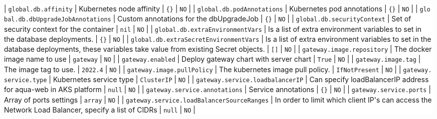 | `global.db.affinity`                                | Kubernetes node affinity                                                                                                                                                                           | `{}`                                         | `NO`                                                                                             |
| `global.db.podAnnotations`                          | Kubernetes pod annotations                                                                                                                                                                         | `{}`                                         | `NO`                                                                                             |
| `global.db.dbUpgradeJobAnnotations`                 | Custom annotations for the dbUpgradeJob                                                                                                                                                            | `{}`                                         | `NO`                                                                                             |
| `global.db.securityContext`                         | Set of security context for the container                                                                                                                                                          | `nil`                                        | `NO`                                                                                             |
| `global.db.extraEnvironmentVars`                    | Is a list of extra environment variables to set in the database deployments.                                                                                                                       | `{}`                                         | `NO`                                                                                             |
| `global.db.extraSecretEnvironmentVars`              | Is a list of extra environment variables to set in the database deployments, these variables take value from existing Secret objects.                                                              | `[]`                                         | `NO`                                                                                             |
| `gateway.image.repository`                          | The docker image name to use                                                                                                                                                                       | `gateway`                                    | `NO`                                                                                             |
| `gateway.enabled`                                   | Deploy gateway chart with server chart                                                                                                                                                             | `True`                                       | `NO`                                                                                             |
| `gateway.image.tag`                                 | The image tag to use.                                                                                                                                                                              | `2022.4`                                     | `NO`                                                                                             |
| `gateway.image.pullPolicy`                          | The kubernetes image pull policy.                                                                                                                                                                  | `IfNotPresent`                               | `NO`                                                                                             |
| `gateway.service.type`                              | Kubernetes service type                                                                                                                                                                            | `ClusterIP`                                  | `NO`                                                                                             |
| `gateway.service.loadbalancerIP`                    | Can specify loadBalancerIP address for aqua-web in AKS platform                                                                                                                                    | `null`                                       | `NO`                                                                                             |
| `gateway.service.annotations`                       | Service annotations	                                                                                                                                                                               | `{}`                                         | `NO`                                                                                             |
| `gateway.service.ports`                             | Array of ports settings                                                                                                                                                                            | `array`                                      | `NO`                                                                                             |
| `gateway.service.loadBalancerSourceRanges`          | In order to limit which client IP's can access the Network Load Balancer, specify a list of CIDRs                                                                                                  | `null`                                       | `NO`                                                                                             |